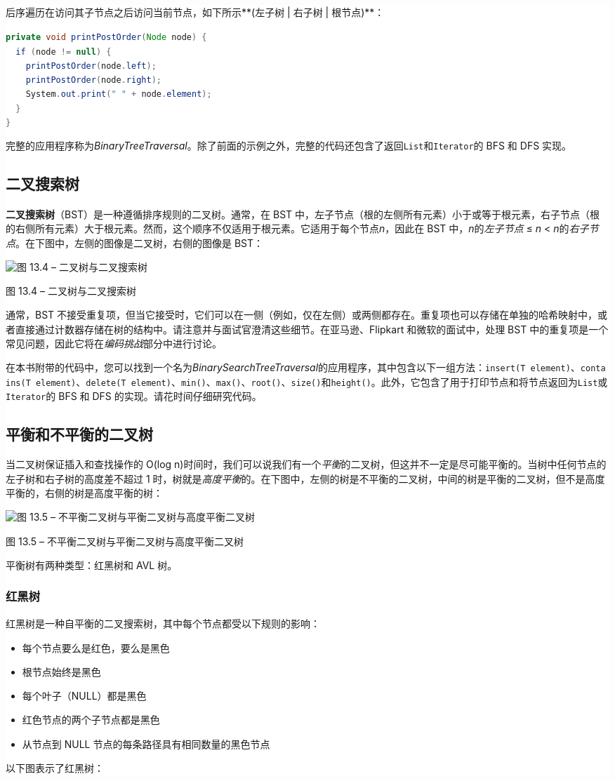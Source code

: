 后序遍历在访问其子节点之后访问当前节点，如下所示**(左子树 | 右子树 | 根节点)**：

```java
private void printPostOrder(Node node) {
  if (node != null) {
    printPostOrder(node.left);
    printPostOrder(node.right);
    System.out.print(" " + node.element);
  }
}
```

完整的应用程序称为*BinaryTreeTraversal*。除了前面的示例之外，完整的代码还包含了返回`List`和`Iterator`的 BFS 和 DFS 实现。

## 二叉搜索树

**二叉搜索树**（BST）是一种遵循排序规则的二叉树。通常，在 BST 中，左子节点（根的左侧所有元素）小于或等于根元素，右子节点（根的右侧所有元素）大于根元素。然而，这个顺序不仅适用于根元素。它适用于每个节点*n*，因此在 BST 中，*n*的*左子节点* ≤ *n* < *n*的*右子节点*。在下图中，左侧的图像是二叉树，右侧的图像是 BST：

![图 13.4 – 二叉树与二叉搜索树](https://github.com/OpenDocCN/freelearn-java-zh/raw/master/docs/cpl-code-itw-gd-java/img/Figure_13.4_B15403.jpg)

图 13.4 – 二叉树与二叉搜索树

通常，BST 不接受重复项，但当它接受时，它们可以在一侧（例如，仅在左侧）或两侧都存在。重复项也可以存储在单独的哈希映射中，或者直接通过计数器存储在树的结构中。请注意并与面试官澄清这些细节。在亚马逊、Flipkart 和微软的面试中，处理 BST 中的重复项是一个常见问题，因此它将在*编码挑战*部分中进行讨论。

在本书附带的代码中，您可以找到一个名为*BinarySearchTreeTraversal*的应用程序，其中包含以下一组方法：`insert(T element)`、`contains(T element)`、`delete(T element)`、`min()`、`max()`、`root()`、`size()`和`height()`。此外，它包含了用于打印节点和将节点返回为`List`或`Iterator`的 BFS 和 DFS 的实现。请花时间仔细研究代码。

## 平衡和不平衡的二叉树

当二叉树保证插入和查找操作的 O(log n)时间时，我们可以说我们有一个*平衡*的二叉树，但这并不一定是尽可能平衡的。当树中任何节点的左子树和右子树的高度差不超过 1 时，树就是*高度平衡*的。在下图中，左侧的树是不平衡的二叉树，中间的树是平衡的二叉树，但不是高度平衡的，右侧的树是高度平衡的树：

![图 13.5 – 不平衡二叉树与平衡二叉树与高度平衡二叉树](https://github.com/OpenDocCN/freelearn-java-zh/raw/master/docs/cpl-code-itw-gd-java/img/Figure_13.5_B15403.jpg)

图 13.5 – 不平衡二叉树与平衡二叉树与高度平衡二叉树

平衡树有两种类型：红黑树和 AVL 树。

### 红黑树

红黑树是一种自平衡的二叉搜索树，其中每个节点都受以下规则的影响：

+   每个节点要么是红色，要么是黑色

+   根节点始终是黑色

+   每个叶子（NULL）都是黑色

+   红色节点的两个子节点都是黑色

+   从节点到 NULL 节点的每条路径具有相同数量的黑色节点

以下图表示了红黑树：
